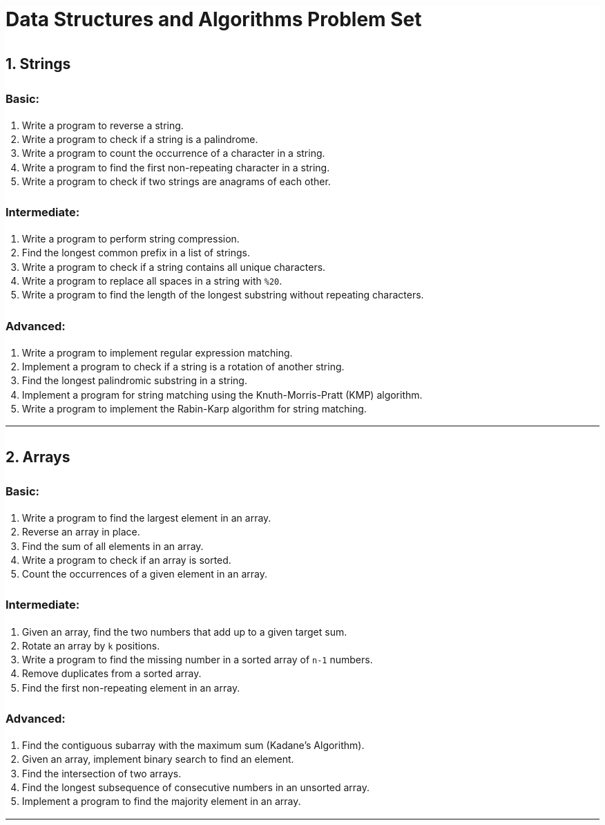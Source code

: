 # Data Structures and Algorithms Problem Set

## 1. Strings

### Basic:
1. Write a program to reverse a string.
2. Write a program to check if a string is a palindrome.
3. Write a program to count the occurrence of a character in a string.
4. Write a program to find the first non-repeating character in a string.
5. Write a program to check if two strings are anagrams of each other.

### Intermediate:
1. Write a program to perform string compression.
2. Find the longest common prefix in a list of strings.
3. Write a program to check if a string contains all unique characters.
4. Write a program to replace all spaces in a string with `%20`.
5. Write a program to find the length of the longest substring without repeating characters.

### Advanced:
1. Write a program to implement regular expression matching.
2. Implement a program to check if a string is a rotation of another string.
3. Find the longest palindromic substring in a string.
4. Implement a program for string matching using the Knuth-Morris-Pratt (KMP) algorithm.
5. Write a program to implement the Rabin-Karp algorithm for string matching.

---

## 2. Arrays

### Basic:
1. Write a program to find the largest element in an array.
2. Reverse an array in place.
3. Find the sum of all elements in an array.
4. Write a program to check if an array is sorted.
5. Count the occurrences of a given element in an array.

### Intermediate:
1. Given an array, find the two numbers that add up to a given target sum.
2. Rotate an array by `k` positions.
3. Write a program to find the missing number in a sorted array of `n-1` numbers.
4. Remove duplicates from a sorted array.
5. Find the first non-repeating element in an array.

### Advanced:
1. Find the contiguous subarray with the maximum sum (Kadane’s Algorithm).
2. Given an array, implement binary search to find an element.
3. Find the intersection of two arrays.
4. Find the longest subsequence of consecutive numbers in an unsorted array.
5. Implement a program to find the majority element in an array.

---